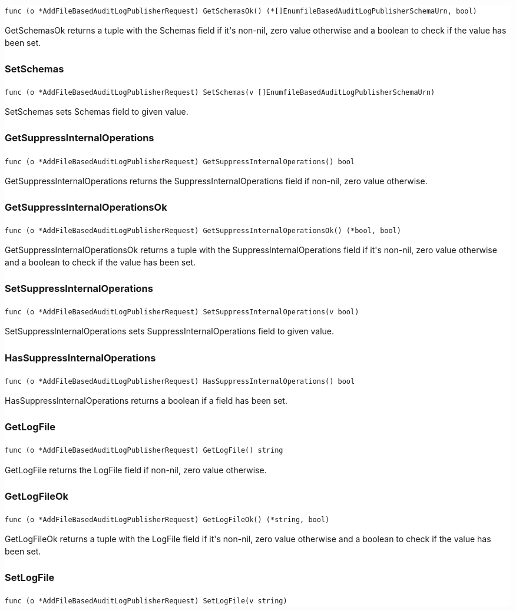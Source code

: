 `func (o *AddFileBasedAuditLogPublisherRequest) GetSchemasOk() (*[]EnumfileBasedAuditLogPublisherSchemaUrn, bool)`

GetSchemasOk returns a tuple with the Schemas field if it's non-nil, zero value otherwise
and a boolean to check if the value has been set.

### SetSchemas

`func (o *AddFileBasedAuditLogPublisherRequest) SetSchemas(v []EnumfileBasedAuditLogPublisherSchemaUrn)`

SetSchemas sets Schemas field to given value.


### GetSuppressInternalOperations

`func (o *AddFileBasedAuditLogPublisherRequest) GetSuppressInternalOperations() bool`

GetSuppressInternalOperations returns the SuppressInternalOperations field if non-nil, zero value otherwise.

### GetSuppressInternalOperationsOk

`func (o *AddFileBasedAuditLogPublisherRequest) GetSuppressInternalOperationsOk() (*bool, bool)`

GetSuppressInternalOperationsOk returns a tuple with the SuppressInternalOperations field if it's non-nil, zero value otherwise
and a boolean to check if the value has been set.

### SetSuppressInternalOperations

`func (o *AddFileBasedAuditLogPublisherRequest) SetSuppressInternalOperations(v bool)`

SetSuppressInternalOperations sets SuppressInternalOperations field to given value.

### HasSuppressInternalOperations

`func (o *AddFileBasedAuditLogPublisherRequest) HasSuppressInternalOperations() bool`

HasSuppressInternalOperations returns a boolean if a field has been set.

### GetLogFile

`func (o *AddFileBasedAuditLogPublisherRequest) GetLogFile() string`

GetLogFile returns the LogFile field if non-nil, zero value otherwise.

### GetLogFileOk

`func (o *AddFileBasedAuditLogPublisherRequest) GetLogFileOk() (*string, bool)`

GetLogFileOk returns a tuple with the LogFile field if it's non-nil, zero value otherwise
and a boolean to check if the value has been set.

### SetLogFile

`func (o *AddFileBasedAuditLogPublisherRequest) SetLogFile(v string)`
